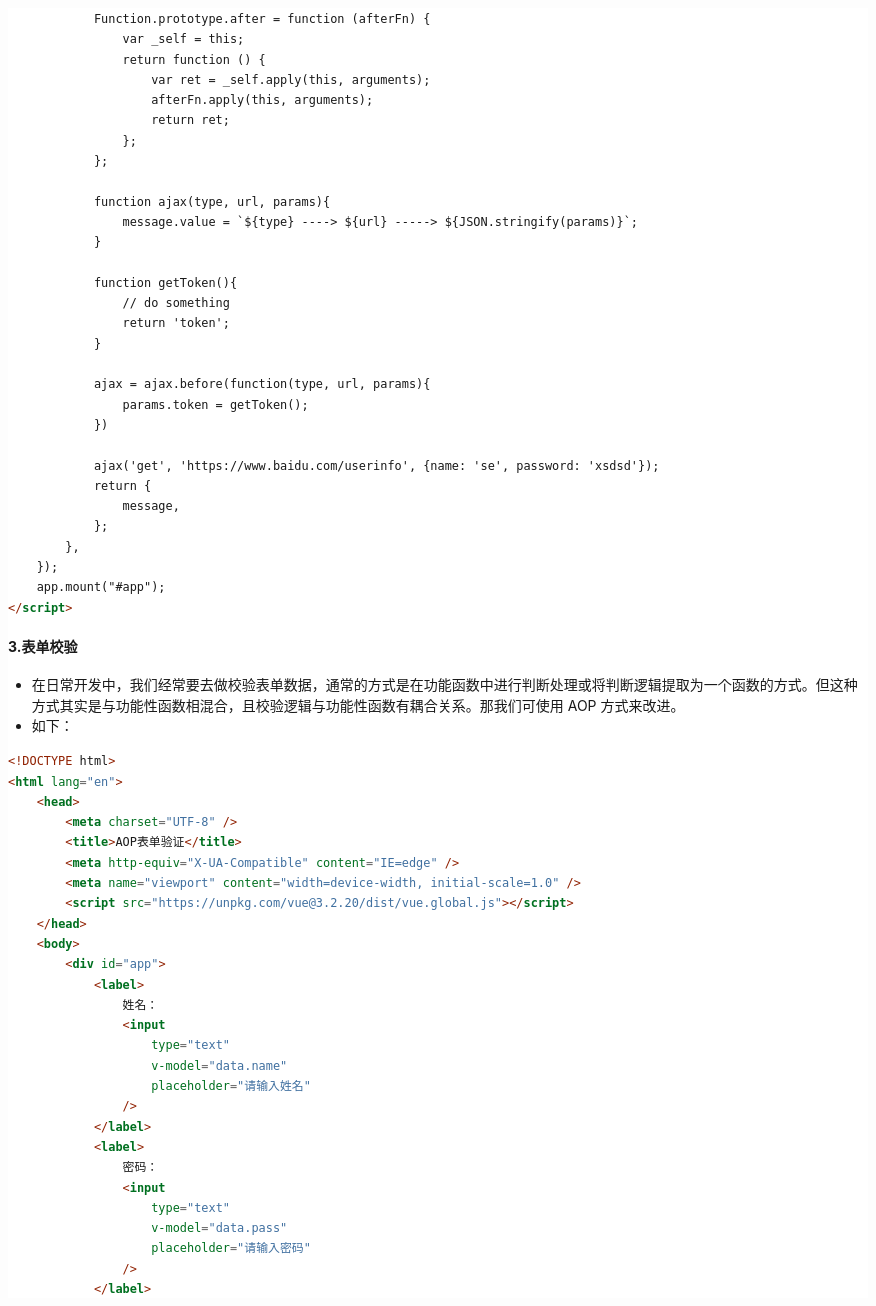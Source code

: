 ```html
            Function.prototype.after = function (afterFn) {
                var _self = this;
                return function () {
                    var ret = _self.apply(this, arguments);
                    afterFn.apply(this, arguments);
                    return ret;
                };
            };

            function ajax(type, url, params){
                message.value = `${type} ----> ${url} -----> ${JSON.stringify(params)}`;
            }

            function getToken(){
                // do something
                return 'token';
            }

            ajax = ajax.before(function(type, url, params){
                params.token = getToken();
            })

            ajax('get', 'https://www.baidu.com/userinfo', {name: 'se', password: 'xsdsd'});
            return {
                message,
            };
        },
    });
    app.mount("#app");
</script>
```
#### 3.表单校验
-   在日常开发中，我们经常要去做校验表单数据，通常的方式是在功能函数中进行判断处理或将判断逻辑提取为一个函数的方式。但这种方式其实是与功能性函数相混合，且校验逻辑与功能性函数有耦合关系。那我们可使用 AOP 方式来改进。
-   如下：
```html
<!DOCTYPE html>
<html lang="en">
    <head>
        <meta charset="UTF-8" />
        <title>AOP表单验证</title>
        <meta http-equiv="X-UA-Compatible" content="IE=edge" />
        <meta name="viewport" content="width=device-width, initial-scale=1.0" />
        <script src="https://unpkg.com/vue@3.2.20/dist/vue.global.js"></script>
    </head>
    <body>
        <div id="app">
            <label>
                姓名：
                <input
                    type="text"
                    v-model="data.name"
                    placeholder="请输入姓名"
                />
            </label>
            <label>
                密码：
                <input
                    type="text"
                    v-model="data.pass"
                    placeholder="请输入密码"
                />
            </label>
```